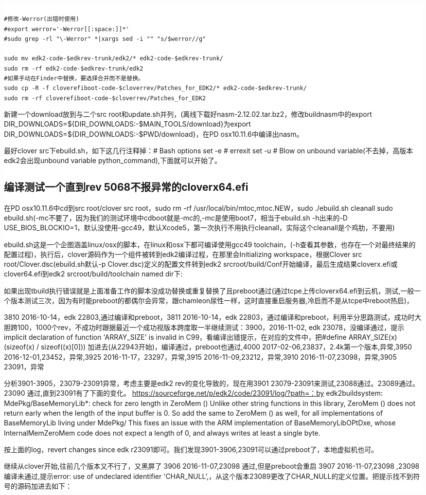 ```

#修改-Werror(出错时使用)
#export werror='-Werror[[:space:]]*'
#sudo grep -rl "\-Werror" *|xargs sed -i "" "s/$werror//g"

sudo mv edk2-code-$edkrev-trunk/edk2/* edk2-code-$edkrev-trunk/
sudo rm -rf edk2-code-$edkrev-trunk/edk2
#如果手动在Finder中替换，要选择合并而不是替换。
sudo cp -R -f cloverefiboot-code-$cloverrev/Patches_for_EDK2/* edk2-code-$edkrev-trunk/
sudo rm -rf cloverefiboot-code-$cloverrev/Patches_for_EDK2
```

新建一个download放到与二个src root和update.sh并列，(离线下载好nasm-2.12.02.tar.bz2，修改buildnasm中的export DIR_DOWNLOADS=${DIR_DOWNLOADS:-$MAIN_TOOLS/download}为export DIR_DOWNLOADS=${DIR_DOWNLOADS:-$PWD/download}，在PD osx10.11.6中编译出nasm。

最好clover src下ebuild.sh，如下这几行注释掉：# Bash options set -e # errexit set -u # Blow on unbound variable(不去掉，高版本edk2会出现unbound variable python_command),下面就可以开始了。

编译测试一个直到rev 5068不报异常的cloverx64.efi
-----

在PD osx10.11.6中cd到src root/clover src root，sudo rm -rf /usr/local/bin/mtoc,mtoc.NEW，sudo ./ebuild.sh cleanall sudo ebuild.sh(-mc不要了，因为我们的测试环境中cdboot就是-mc的,-mc是使用boot7，相当于ebuild.sh -h出来的-D USE_BIOS_BLOCKIO=1，默认没使用-gcc49，默认Xcode5，第一次执行不用执行cleanall，实际这个cleanall是个鸡肋，不要用)

ebuild.sh这是一个企图涵盖linux/osx的脚本，在linux和osx下都可编译使用gcc49 toolchain，(-h查看其参数，也存在一个对最终结果的配置过程)，执行后，clover源码作为一个组件被转到edk2编译过程，在那里会Initializing workspace，根据Clover src root/Clover.dsc(ebuild.sh默认-p Clover.dsc)定义的配置文件转到edk2 srcroot/build/Conf开始编译，最后生成结果cloverx.efi或clover64.efi到edk2 srcroot/build/toolchain named dir下:

如果出现tbuild执行错误就是上面准备工作的脚本没成功替换或重复替换了且preboot通过(通过tcpe上传cloverx64.efi到云机，测试,一般一个版本测试三次，因为有时能preboot的都偶尔会异常，跟chamleon尿性一样，这时直接重启服务器,冷启而不是从tcpe中reboot热启)，

3810 2016-10-14，edk 22803,通过编译和preboot，3811 2016-10-14，edk 22803，通过编译和preboot，利用半分思路测试，成功时大胆跨100，1000个rev，不成功时跟据最近一个成功视版本跨度取一半继续测试：3900，2016-11-02, edk 23078，没编译通过，提示 implicit declaration of function 'ARRAY_SIZE' is invalid in C99，看编译出错提示，在对应的文件中，把#define ARRAY_SIZE(x) (sizeof(x) / sizeof((x)[0])) 加进去(从22943开始)，编译通过，preboot也通过,4000 2017-02-06,23837，2.4k第一个版本,异常,3950 2016-12-01,23452，异常,3925 2016-11-17，23297，异常,3915 2016-11-09,23212，异常,3910 2016-11-07,23098，异常,3905 23091，异常

分析3901-3905，23079-23091异常，考虑主要是edk2 rev的变化导致的，现在用3901 23079-23091来测试,23088通过。23089通过。23090 通过,直到23091有了下面的变化。
https://sourceforge.net/p/edk2/code/23091/log/?path=：by edk2buildsystem:
MdePkg/BaseMemoryLib*: check for zero length in ZeroMem ()
Unlike other string functions in this library, ZeroMem () does not
return early when the length of the input buffer is 0. So add the
same to ZeroMem () as well, for all implementations of BaseMemoryLib
living under MdePkg/
This fixes an issue with the ARM implementation of BaseMemoryLibOPtDxe,
whose InternalMemZeroMem code does not expect a length of 0, and always
writes at least a single byte.

按上面的log，revert changes since edk r23091即可。我们发现3901-3906,23091可以通过preboot了，本地虚拟机也可。

继续从clover开始,往前几个版本又不行了，又黑屏了
3906 2016-11-07,23098 通过,但是preboot会重启
3907 2016-11-07,23098 ,23098 编译未通过,提示error: use of undeclared identifier 'CHAR_NULL’,，从这个版本23089更改了CHAR_NULL的定义位置。把提示找不到符号的源码加进去如下：
